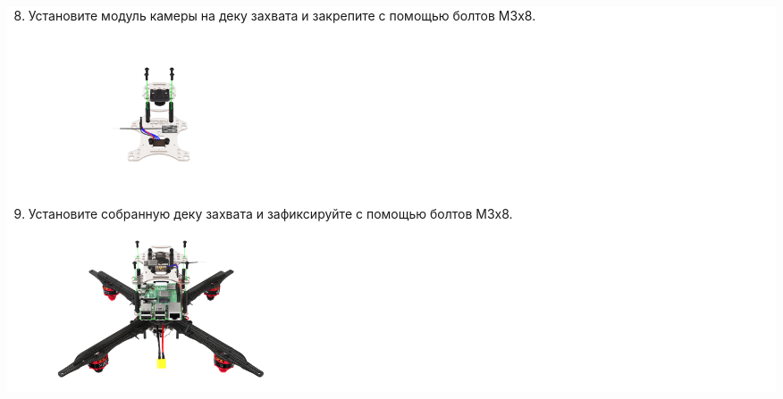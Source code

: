 8. Установите модуль камеры на деку захвата и закрепите с помощью болтов М3х8.

    <img src="../assets/assembling_clover4_1/raspberry_8.png" width=300 class="zoom border center">

9. Установите собранную деку захвата и зафиксируйте с помощью болтов М3х8.

    <img src="../assets/assembling_clover4_1/raspberry_9.png" width=300 class="zoom border center">
